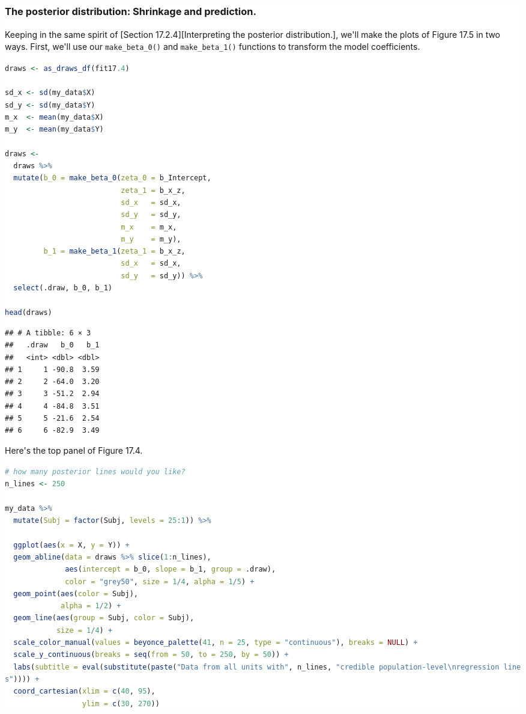 ### The posterior distribution: Shrinkage and prediction.

Keeping in the same spirit of [Section 17.2.4][Interpreting the posterior distribution.], we'll make the plots of Figure 17.5 in two ways. First, we'll use our `make_beta_0()` and  `make_beta_1()` functions to transform the model coefficients.


```r
draws <- as_draws_df(fit17.4)

sd_x <- sd(my_data$X)
sd_y <- sd(my_data$Y)
m_x  <- mean(my_data$X)
m_y  <- mean(my_data$Y)

draws <-
  draws %>% 
  mutate(b_0 = make_beta_0(zeta_0 = b_Intercept,
                           zeta_1 = b_x_z,
                           sd_x   = sd_x,
                           sd_y   = sd_y,
                           m_x    = m_x,
                           m_y    = m_y),
         b_1 = make_beta_1(zeta_1 = b_x_z,
                           sd_x   = sd_x,
                           sd_y   = sd_y)) %>% 
  select(.draw, b_0, b_1)

head(draws)
```

```
## # A tibble: 6 × 3
##   .draw   b_0   b_1
##   <int> <dbl> <dbl>
## 1     1 -90.8  3.59
## 2     2 -64.0  3.20
## 3     3 -51.2  2.94
## 4     4 -84.8  3.51
## 5     5 -21.6  2.54
## 6     6 -82.9  3.49
```

Here's the top panel of Figure 17.4.
  

```r
# how many posterior lines would you like?
n_lines <- 250

my_data %>% 
  mutate(Subj = factor(Subj, levels = 25:1)) %>% 
  
  ggplot(aes(x = X, y = Y)) +
  geom_abline(data = draws %>% slice(1:n_lines),
              aes(intercept = b_0, slope = b_1, group = .draw),
              color = "grey50", size = 1/4, alpha = 1/5) +
  geom_point(aes(color = Subj),
             alpha = 1/2) +
  geom_line(aes(group = Subj, color = Subj),
            size = 1/4) +
  scale_color_manual(values = beyonce_palette(41, n = 25, type = "continuous"), breaks = NULL) +
  scale_y_continuous(breaks = seq(from = 50, to = 250, by = 50)) +
  labs(subtitle = eval(substitute(paste("Data from all units with", n_lines, "credible population-level\nregression lines")))) +
  coord_cartesian(xlim = c(40, 95),
                  ylim = c(30, 270))
```